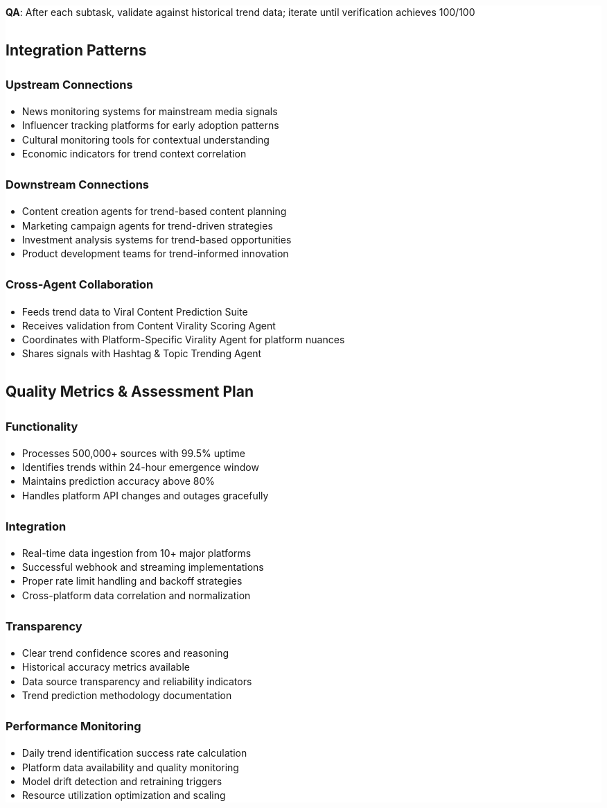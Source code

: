 **QA**: After each subtask, validate against historical trend data; iterate until verification achieves 100/100

## Integration Patterns

### Upstream Connections
- News monitoring systems for mainstream media signals
- Influencer tracking platforms for early adoption patterns
- Cultural monitoring tools for contextual understanding
- Economic indicators for trend context correlation

### Downstream Connections
- Content creation agents for trend-based content planning
- Marketing campaign agents for trend-driven strategies
- Investment analysis systems for trend-based opportunities
- Product development teams for trend-informed innovation

### Cross-Agent Collaboration
- Feeds trend data to Viral Content Prediction Suite
- Receives validation from Content Virality Scoring Agent
- Coordinates with Platform-Specific Virality Agent for platform nuances
- Shares signals with Hashtag & Topic Trending Agent

## Quality Metrics & Assessment Plan

### Functionality
- Processes 500,000+ sources with 99.5% uptime
- Identifies trends within 24-hour emergence window
- Maintains prediction accuracy above 80%
- Handles platform API changes and outages gracefully

### Integration
- Real-time data ingestion from 10+ major platforms
- Successful webhook and streaming implementations
- Proper rate limit handling and backoff strategies
- Cross-platform data correlation and normalization

### Transparency
- Clear trend confidence scores and reasoning
- Historical accuracy metrics available
- Data source transparency and reliability indicators
- Trend prediction methodology documentation

### Performance Monitoring
- Daily trend identification success rate calculation
- Platform data availability and quality monitoring
- Model drift detection and retraining triggers
- Resource utilization optimization and scaling
